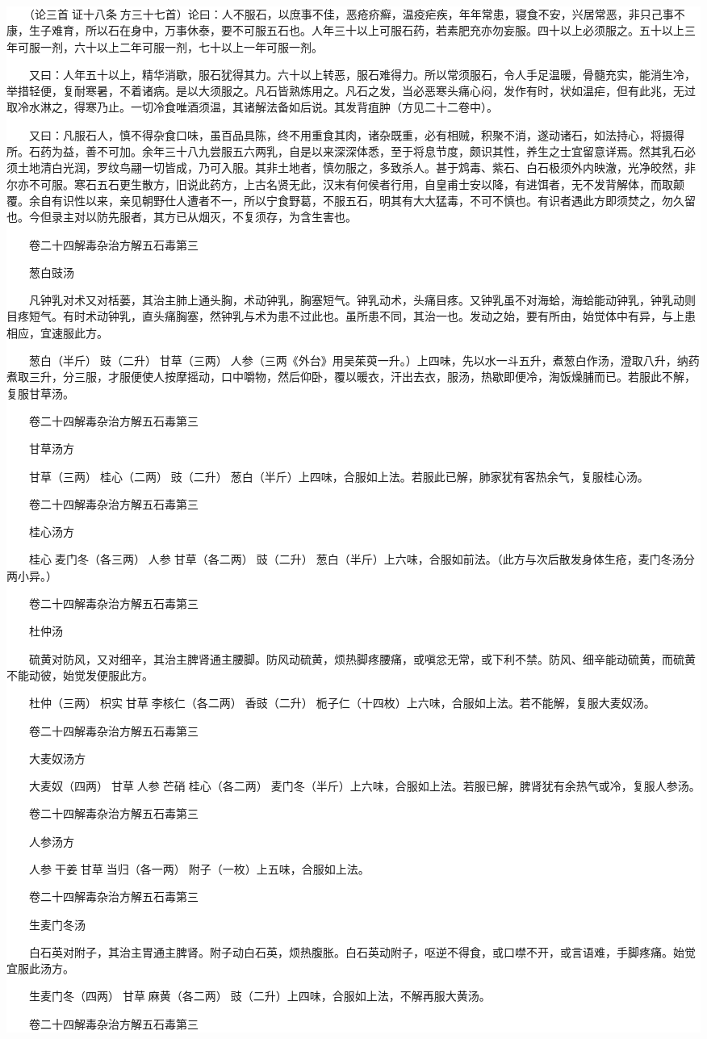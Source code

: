 
　　（论三首 证十八条 方三十七首）论曰：人不服石，以庶事不佳，恶疮疥癣，温疫疟疾，年年常患，寝食不安，兴居常恶，非只己事不康，生子难育，所以石在身中，万事休泰，要不可服五石也。人年三十以上可服石药，若素肥充亦勿妄服。四十以上必须服之。五十以上三年可服一剂，六十以上二年可服一剂，七十以上一年可服一剂。

　　又曰：人年五十以上，精华消歇，服石犹得其力。六十以上转恶，服石难得力。所以常须服石，令人手足温暖，骨髓充实，能消生冷，举措轻便，复耐寒暑，不着诸病。是以大须服之。凡石皆熟炼用之。凡石之发，当必恶寒头痛心闷，发作有时，状如温疟，但有此兆，无过取冷水淋之，得寒乃止。一切冷食唯酒须温，其诸解法备如后说。其发背疽肿（方见二十二卷中）。

　　又曰：凡服石人，慎不得杂食口味，虽百品具陈，终不用重食其肉，诸杂既重，必有相贼，积聚不消，遂动诸石，如法持心，将摄得所。石药为益，善不可加。余年三十八九尝服五六两乳，自是以来深深体悉，至于将息节度，颇识其性，养生之士宜留意详焉。然其乳石必须土地清白光润，罗纹鸟翮一切皆成，乃可入服。其非土地者，慎勿服之，多致杀人。甚于鸩毒、紫石、白石极须外内映澈，光净皎然，非尔亦不可服。寒石五石更生散方，旧说此药方，上古名贤无此，汉末有何侯者行用，自皇甫士安以降，有进饵者，无不发背解体，而取颠覆。余自有识性以来，亲见朝野仕人遭者不一，所以宁食野葛，不服五石，明其有大大猛毒，不可不慎也。有识者遇此方即须焚之，勿久留也。今但录主对以防先服者，其方已从烟灭，不复须存，为含生害也。

　　卷二十四解毒杂治方解五石毒第三

　　葱白豉汤

　　凡钟乳对术又对栝蒌，其治主肺上通头胸，术动钟乳，胸塞短气。钟乳动术，头痛目疼。又钟乳虽不对海蛤，海蛤能动钟乳，钟乳动则目疼短气。有时术动钟乳，直头痛胸塞，然钟乳与术为患不过此也。虽所患不同，其治一也。发动之始，要有所由，始觉体中有异，与上患相应，宜速服此方。

　　葱白（半斤） 豉（二升） 甘草（三两） 人参（三两《外台》用吴茱萸一升。）上四味，先以水一斗五升，煮葱白作汤，澄取八升，纳药煮取三升，分三服，才服便使人按摩摇动，口中嚼物，然后仰卧，覆以暖衣，汗出去衣，服汤，热歇即便冷，淘饭燥脯而已。若服此不解，复服甘草汤。

　　卷二十四解毒杂治方解五石毒第三

　　甘草汤方

　　甘草（三两） 桂心（二两） 豉（二升） 葱白（半斤）上四味，合服如上法。若服此已解，肺家犹有客热余气，复服桂心汤。

　　卷二十四解毒杂治方解五石毒第三

　　桂心汤方

　　桂心 麦门冬（各三两） 人参 甘草（各二两） 豉（二升） 葱白（半斤）上六味，合服如前法。（此方与次后散发身体生疮，麦门冬汤分两小异。）

　　卷二十四解毒杂治方解五石毒第三

　　杜仲汤

　　硫黄对防风，又对细辛，其治主脾肾通主腰脚。防风动硫黄，烦热脚疼腰痛，或嗔忿无常，或下利不禁。防风、细辛能动硫黄，而硫黄不能动彼，始觉发便服此方。

　　杜仲（三两） 枳实 甘草 李核仁（各二两） 香豉（二升） 栀子仁（十四枚）上六味，合服如上法。若不能解，复服大麦奴汤。

　　卷二十四解毒杂治方解五石毒第三

　　大麦奴汤方

　　大麦奴（四两） 甘草 人参 芒硝 桂心（各二两） 麦门冬（半斤）上六味，合服如上法。若服已解，脾肾犹有余热气或冷，复服人参汤。

　　卷二十四解毒杂治方解五石毒第三

　　人参汤方

　　人参 干姜 甘草 当归（各一两） 附子（一枚）上五味，合服如上法。

　　卷二十四解毒杂治方解五石毒第三

　　生麦门冬汤

　　白石英对附子，其治主胃通主脾肾。附子动白石英，烦热腹胀。白石英动附子，呕逆不得食，或口噤不开，或言语难，手脚疼痛。始觉宜服此汤方。

　　生麦门冬（四两） 甘草 麻黄（各二两） 豉（二升）上四味，合服如上法，不解再服大黄汤。

　　卷二十四解毒杂治方解五石毒第三
